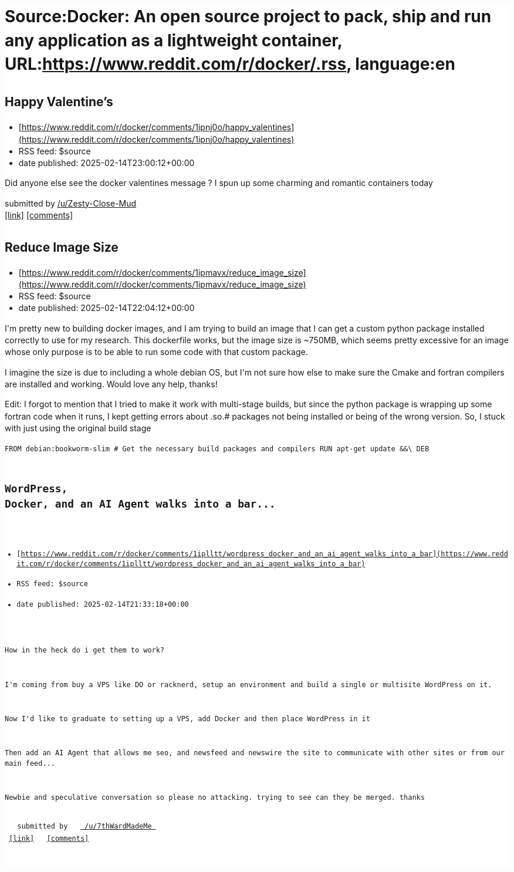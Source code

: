 # Source:Docker: An open source project to pack, ship and run any application as a lightweight container, URL:https://www.reddit.com/r/docker/.rss, language:en

## Happy Valentine’s
 - [https://www.reddit.com/r/docker/comments/1ipnj0o/happy_valentines](https://www.reddit.com/r/docker/comments/1ipnj0o/happy_valentines)
 - RSS feed: $source
 - date published: 2025-02-14T23:00:12+00:00

<div class="md"><p>Did anyone else see the docker valentines message ? I spun up some charming and romantic containers today </p> </div> &#32; submitted by &#32; <a href="https://www.reddit.com/user/Zesty-Close-Mud"> /u/Zesty-Close-Mud </a> <br/> <span><a href="https://www.reddit.com/r/docker/comments/1ipnj0o/happy_valentines/">[link]</a></span> &#32; <span><a href="https://www.reddit.com/r/docker/comments/1ipnj0o/happy_valentines/">[comments]</a></span>

## Reduce Image Size
 - [https://www.reddit.com/r/docker/comments/1ipmavx/reduce_image_size](https://www.reddit.com/r/docker/comments/1ipmavx/reduce_image_size)
 - RSS feed: $source
 - date published: 2025-02-14T22:04:12+00:00

<div class="md"><p>I&#39;m pretty new to building docker images, and I am trying to build an image that I can get a custom python package installed correctly to use for my research. This dockerfile works, but the image size is ~750MB, which seems pretty excessive for an image whose only purpose is to be able to run some code with that custom package.</p> <p>I imagine the size is due to including a whole debian OS, but I&#39;m not sure how else to make sure the Cmake and fortran compilers are installed and working. Would love any help, thanks!</p> <p>Edit: I forgot to mention that I tried to make it work with multi-stage builds, but since the python package is wrapping up some fortran code when it runs, I kept getting errors about .so.# packages not being installed or being of the wrong version. So, I stuck with just using the original build stage</p> <pre><code>FROM debian:bookworm-slim # Get the necessary build packages and compilers RUN apt-get update &amp;&amp;\ DEB

## WordPress, Docker, and an AI Agent walks into a bar...
 - [https://www.reddit.com/r/docker/comments/1iplltt/wordpress_docker_and_an_ai_agent_walks_into_a_bar](https://www.reddit.com/r/docker/comments/1iplltt/wordpress_docker_and_an_ai_agent_walks_into_a_bar)
 - RSS feed: $source
 - date published: 2025-02-14T21:33:18+00:00

<div class="md"><p>How in the heck do i get them to work? </p> <p>I&#39;m coming from buy a VPS like DO or racknerd, setup an environment and build a single or multisite WordPress on it.</p> <p>Now I&#39;d like to graduate to setting up a VPS, add Docker and then place WordPress in it</p> <p>Then add an AI Agent that allows me seo, and newsfeed and newswire the site to communicate with other sites or from our main feed... </p> <p>Newbie and speculative conversation so please no attacking. trying to see can they be merged. thanks</p> </div> &#32; submitted by &#32; <a href="https://www.reddit.com/user/7thWardMadeMe"> /u/7thWardMadeMe </a> <br/> <span><a href="https://www.reddit.com/r/docker/comments/1iplltt/wordpress_docker_and_an_ai_agent_walks_into_a_bar/">[link]</a></span> &#32; <span><a href="https://www.reddit.com/r/docker/comments/1iplltt/wordpress_docker_and_an_ai_agent_walks_into_a_bar/">[comments]</a></span>
